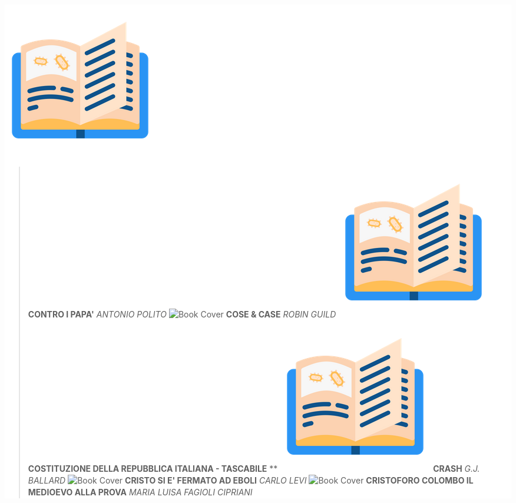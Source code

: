 ![Book Cover](data/placeholder.webp)
> **CONTRO I PAPA'**
*ANTONIO POLITO*
![Book Cover](http://books.google.com/books/content?id=fl6kMQEACAAJ&printsec=frontcover&img=1&zoom=1&source=gbs_api)
> **COSE & CASE**
*ROBIN GUILD*
![Book Cover](data/placeholder.webp)
> **COSTITUZIONE DELLA REPUBBLICA ITALIANA - TASCABILE**
**
![Book Cover](data/placeholder.webp)
> **CRASH**
*G.J. BALLARD*
![Book Cover](http://books.google.com/books/content?id=tWJTewAACAAJ&printsec=frontcover&img=1&zoom=1&source=gbs_api)
> **CRISTO SI E' FERMATO AD EBOLI**
*CARLO LEVI*
![Book Cover](http://books.google.com/books/content?id=xDVBPgAACAAJ&printsec=frontcover&img=1&zoom=1&source=gbs_api)
> **CRISTOFORO COLOMBO IL MEDIOEVO ALLA PROVA**
*MARIA LUISA FAGIOLI CIPRIANI*